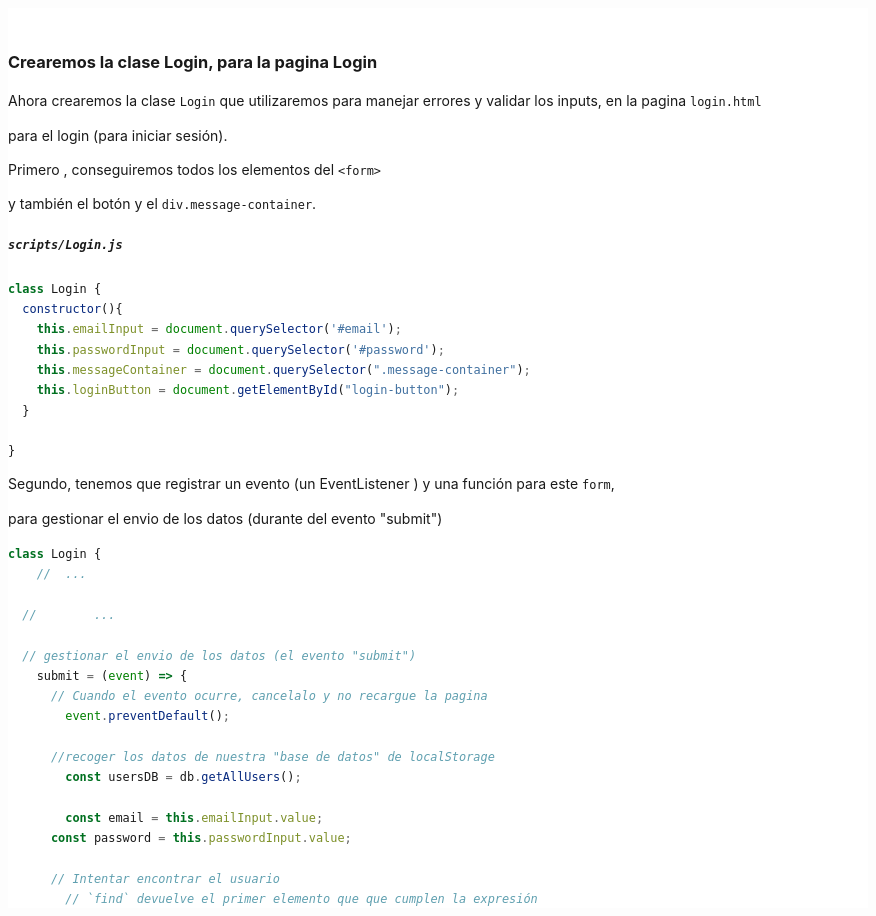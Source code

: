 





<br>





### Crearemos la clase Login, para la pagina Login





Ahora crearemos la clase `Login` que utilizaremos para manejar errores y validar los inputs, en la pagina `login.html`

para el login (para iniciar sesión).







Primero , conseguiremos todos los elementos del `<form>`

 y también el botón  y  el  `div.message-container`.





##### `scripts/Login.js`

```js
class Login {
  constructor(){
    this.emailInput = document.querySelector('#email');
    this.passwordInput = document.querySelector('#password');
    this.messageContainer = document.querySelector(".message-container");
    this.loginButton = document.getElementById("login-button");
  }
  
}
```





Segundo, tenemos que registrar un evento (un EventListener ) y una función para este `form`, 

para gestionar el envio de los datos (durante del evento "submit")





```js
class Login {
	//	...
  
  //		...
  
  // gestionar el envio de los datos (el evento "submit")
    submit = (event) => {
      // Cuando el evento ocurre, cancelalo y no recargue la pagina
  		event.preventDefault();
      
      //recoger los datos de nuestra "base de datos" de localStorage
    	const usersDB = db.getAllUsers();

	    const email = this.emailInput.value;
  	  const password = this.passwordInput.value;
      
      // Intentar encontrar el usuario
    	// `find` devuelve el primer elemento que que cumplen la expresión
```